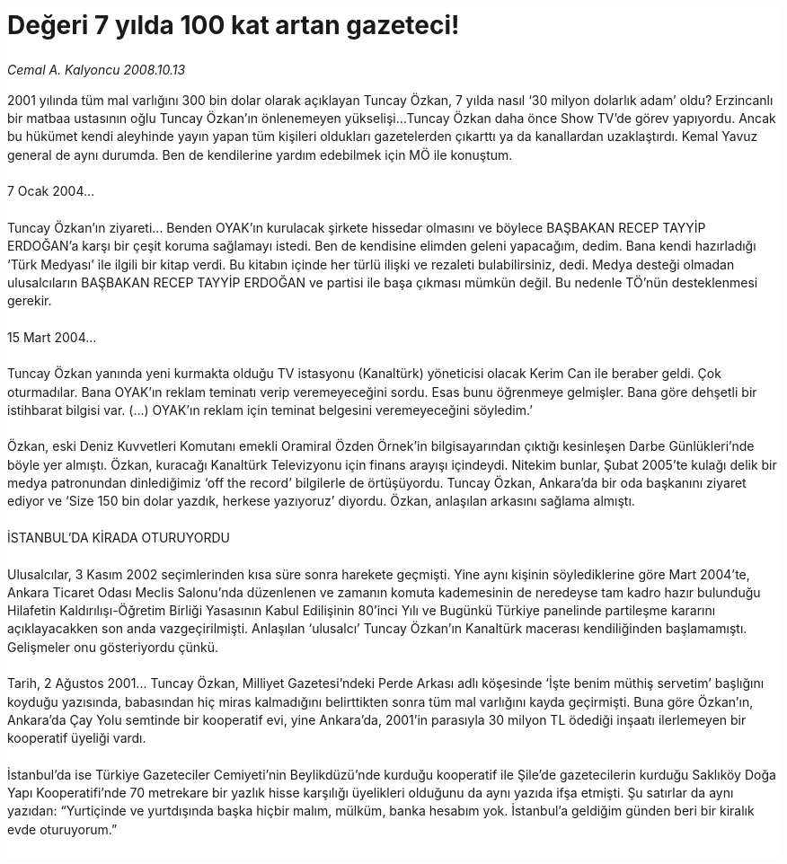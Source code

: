 # Değeri 7 yılda 100 kat artan gazeteci!

*Cemal A. Kalyoncu 2008.10.13*

<div class="pNewsDetailMainContent" itemprop="articleBody">
 2001 yılında tüm mal varlığını 300 bin dolar olarak açıklayan Tuncay Özkan, 7 yılda nasıl ‘30 milyon dolarlık adam’ oldu? Erzincanlı bir matbaa ustasının oğlu Tuncay Özkan’ın önlenemeyen yükselişi…Tuncay Özkan daha önce Show TV’de görev yapıyordu. Ancak bu hükümet kendi aleyhinde yayın yapan tüm kişileri oldukları gazetelerden çıkarttı ya da kanallardan uzaklaştırdı. Kemal Yavuz general de aynı durumda. Ben de kendilerine yardım edebilmek için MÖ ile konuştum.
 <br/>
 <br/>
 7 Ocak 2004…
 <br/>
 <br/>
 Tuncay Özkan’ın ziyareti... Benden OYAK’ın kurulacak şirkete hissedar olmasını ve böylece BAŞBAKAN RECEP TAYYİP ERDOĞAN’a karşı bir çeşit koruma sağlamayı istedi. Ben de kendisine elimden geleni yapacağım, dedim. Bana kendi hazırladığı ‘Türk Medyası’ ile ilgili bir kitap verdi. Bu kitabın içinde her türlü ilişki ve rezaleti bulabilirsiniz, dedi. Medya desteği olmadan ulusalcıların BAŞBAKAN RECEP TAYYİP ERDOĞAN ve partisi ile başa çıkması mümkün değil. Bu nedenle TÖ’nün desteklenmesi gerekir.
 <br/>
 <br/>
 15 Mart 2004…
 <br/>
 <br/>
 Tuncay Özkan yanında yeni kurmakta olduğu TV istasyonu (Kanaltürk) yöneticisi olacak Kerim Can ile beraber geldi. Çok oturmadılar. Bana OYAK’ın reklam teminatı verip veremeyeceğini sordu. Esas bunu öğrenmeye gelmişler. Bana göre dehşetli bir istihbarat bilgisi var. (…) OYAK’ın reklam için teminat belgesini veremeyeceğini söyledim.’
 <br/>
 <br/>
 Özkan, eski Deniz Kuvvetleri Komutanı emekli Oramiral Özden Örnek’in bilgisayarından çıktığı kesinleşen Darbe Günlükleri’nde böyle yer almıştı. Özkan, kuracağı Kanaltürk Televizyonu için finans arayışı içindeydi. Nitekim bunlar, Şubat 2005’te kulağı delik bir medya patronundan dinlediğimiz ‘off the record’ bilgilerle de örtüşüyordu. Tuncay Özkan, Ankara’da bir oda başkanını ziyaret ediyor ve ‘Size 150 bin dolar yazdık, herkese yazıyoruz’ diyordu. Özkan, anlaşılan arkasını sağlama almıştı.
 <br/>
 <br/>
 İSTANBUL’DA KİRADA OTURUYORDU
 <br/>
 <br/>
 Ulusalcılar, 3 Kasım 2002 seçimlerinden kısa süre sonra harekete geçmişti. Yine aynı kişinin söylediklerine göre Mart 2004’te, Ankara Ticaret Odası Meclis Salonu’nda düzenlenen ve zamanın komuta kademesinin de neredeyse tam kadro hazır bulunduğu Hilafetin Kaldırılışı-Öğretim Birliği Yasasının Kabul Edilişinin 80’inci Yılı ve Bugünkü Türkiye panelinde partileşme kararını açıklayacakken son anda vazgeçirilmişti. Anlaşılan ‘ulusalcı’ Tuncay Özkan’ın Kanaltürk macerası kendiliğinden başlamamıştı. Gelişmeler onu gösteriyordu çünkü.
 <br/>
 <br/>
 Tarih, 2 Ağustos 2001... Tuncay Özkan, Milliyet Gazetesi’ndeki Perde Arkası adlı köşesinde ‘İşte benim müthiş servetim’ başlığını koyduğu yazısında, babasından hiç miras kalmadığını belirttikten sonra tüm mal varlığını kayda geçirmişti. Buna göre Özkan’ın, Ankara’da Çay Yolu semtinde bir kooperatif evi, yine Ankara’da, 2001’in parasıyla 30 milyon TL  ödediği inşaatı ilerlemeyen bir kooperatif üyeliği vardı.
 <br/>
 <br/>
 İstanbul’da ise Türkiye Gazeteciler Cemiyeti’nin Beylikdüzü’nde kurduğu kooperatif ile Şile’de gazetecilerin kurduğu Saklıköy Doğa Yapı Kooperatifi’nde 70 metrekare bir yazlık hisse karşılığı üyelikleri olduğunu da aynı yazıda ifşa etmişti. Şu satırlar da aynı yazıdan: “Yurtiçinde ve yurtdışında başka hiçbir malım, mülküm, banka hesabım yok. İstanbul’a geldiğim günden beri bir kiralık evde oturuyorum.”
 <br/>
 <br/>